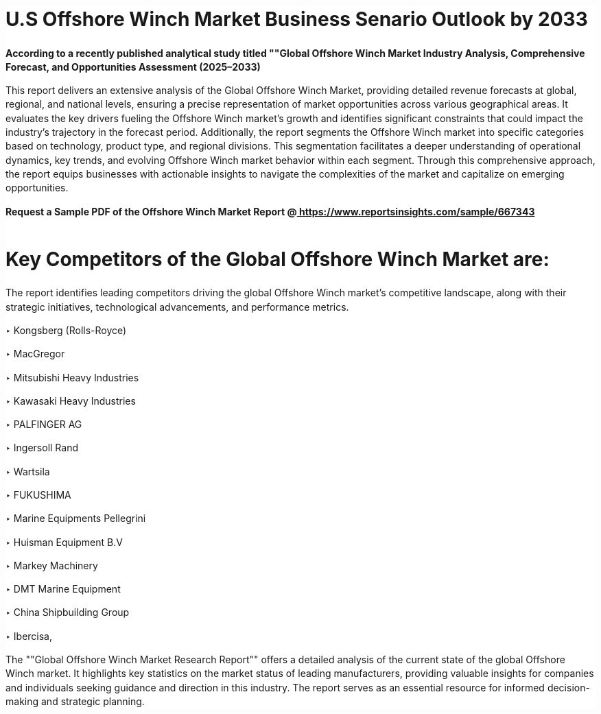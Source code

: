 # U.S Offshore Winch Market Business Senario Outlook by 2033

<strong>According to a recently published analytical study titled ""Global Offshore Winch Market Industry Analysis, Comprehensive Forecast, and Opportunities Assessment (2025–2033)</strong>

 This report delivers an extensive analysis of the Global Offshore Winch Market, providing detailed revenue forecasts at global, regional, and national levels, ensuring a precise representation of market opportunities across various geographical areas. It evaluates the key drivers fueling the Offshore Winch market’s growth and identifies significant constraints that could impact the industry’s trajectory in the forecast period. Additionally, the report segments the Offshore Winch market into specific categories based on technology, product type, and regional divisions. This segmentation facilitates a deeper understanding of operational dynamics, key trends, and evolving Offshore Winch market behavior within each segment. Through this comprehensive approach, the report equips businesses with actionable insights to navigate the complexities of the market and capitalize on emerging opportunities.

<strong>Request a Sample PDF of the Offshore Winch Market Report </strong><strong>@<a href=https://www.reportsinsights.com/sample/667343> https://www.reportsinsights.com/sample/667343</a></strong></font>

# <strong>Key Competitors of the Global Offshore Winch Market are:</strong>

The report identifies leading competitors driving the global Offshore Winch market’s competitive landscape, along with their strategic initiatives, technological advancements, and performance metrics.

‣ Kongsberg (Rolls-Royce)

‣ MacGregor

‣ Mitsubishi Heavy Industries

‣ Kawasaki Heavy Industries

‣ PALFINGER AG

‣ Ingersoll Rand

‣ Wartsila

‣ FUKUSHIMA

‣ Marine Equipments Pellegrini

‣ Huisman Equipment B.V

‣ Markey Machinery

‣ DMT Marine Equipment

‣ China Shipbuilding Group

‣ Ibercisa,

The ""Global Offshore Winch Market Research Report"" offers a detailed analysis of the current state of the global Offshore Winch market. It highlights key statistics on the market status of leading manufacturers, providing valuable insights for companies and individuals seeking guidance and direction in this industry. The report serves as an essential resource for informed decision-making and strategic planning.
